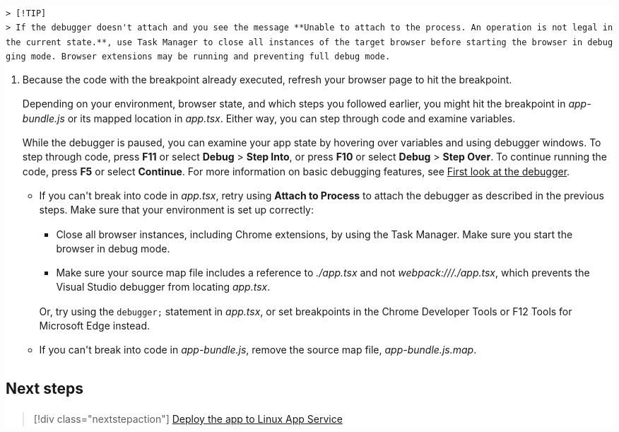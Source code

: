     > [!TIP]
    > If the debugger doesn't attach and you see the message **Unable to attach to the process. An operation is not legal in the current state.**, use Task Manager to close all instances of the target browser before starting the browser in debugging mode. Browser extensions may be running and preventing full debug mode.

1. Because the code with the breakpoint already executed, refresh your browser page to hit the breakpoint.

    Depending on your environment, browser state, and which steps you followed earlier, you might hit the breakpoint in *app-bundle.js* or its mapped location in *app.tsx*. Either way, you can step through code and examine variables.

    While the debugger is paused, you can examine your app state by hovering over variables and using debugger windows. To step through code, press **F11** or select **Debug** > **Step Into**, or press **F10** or select **Debug** > **Step Over**. To continue running the code, press **F5** or select **Continue**. For more information on basic debugging features, see [First look at the debugger](../debugger/debugger-feature-tour.md).

   - If you can't break into code in *app.tsx*, retry using **Attach to Process** to attach the debugger as described in the previous steps. Make sure that your environment is set up correctly:

      - Close all browser instances, including Chrome extensions, by using the Task Manager. Make sure you start the browser in debug mode.

      - Make sure your source map file includes a reference to *./app.tsx* and not *webpack:///./app.tsx*, which prevents the Visual Studio debugger from locating *app.tsx*.

     Or, try using the `debugger;` statement in *app.tsx*, or set breakpoints in the Chrome Developer Tools or F12 Tools for Microsoft Edge instead.

   - If you can't break into code in *app-bundle.js*, remove the source map file, *app-bundle.js.map*.

## Next steps

> [!div class="nextstepaction"]
> [Deploy the app to Linux App Service](../javascript/publish-nodejs-app-azure.md)
